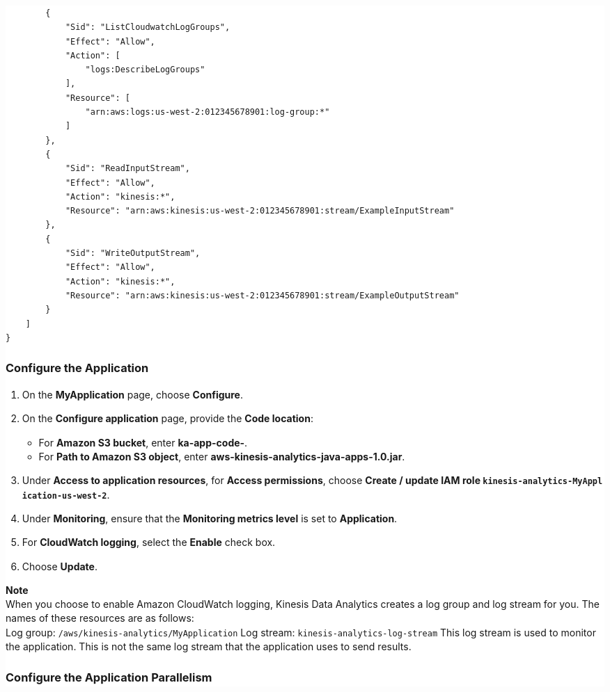    ```
           {
               "Sid": "ListCloudwatchLogGroups",
               "Effect": "Allow",
               "Action": [
                   "logs:DescribeLogGroups"
               ],
               "Resource": [
                   "arn:aws:logs:us-west-2:012345678901:log-group:*"
               ]
           },
           {
               "Sid": "ReadInputStream",
               "Effect": "Allow",
               "Action": "kinesis:*",
               "Resource": "arn:aws:kinesis:us-west-2:012345678901:stream/ExampleInputStream"
           },
           {
               "Sid": "WriteOutputStream",
               "Effect": "Allow",
               "Action": "kinesis:*",
               "Resource": "arn:aws:kinesis:us-west-2:012345678901:stream/ExampleOutputStream"
           }
       ]
   }
   ```

### Configure the Application<a name="examples-sliding-configure"></a>

1. On the **MyApplication** page, choose **Configure**\.

1. On the **Configure application** page, provide the **Code location**:
   + For **Amazon S3 bucket**, enter **ka\-app\-code\-*<username>***\.
   + For **Path to Amazon S3 object**, enter **aws\-kinesis\-analytics\-java\-apps\-1\.0\.jar**\.

1. Under **Access to application resources**, for **Access permissions**, choose **Create / update IAM role `kinesis-analytics-MyApplication-us-west-2`**\.

1. Under **Monitoring**, ensure that the **Monitoring metrics level** is set to **Application**\.

1. For **CloudWatch logging**, select the **Enable** check box\.

1. Choose **Update**\.

**Note**  
When you choose to enable Amazon CloudWatch logging, Kinesis Data Analytics creates a log group and log stream for you\. The names of these resources are as follows:   
Log group: `/aws/kinesis-analytics/MyApplication`
Log stream: `kinesis-analytics-log-stream`
This log stream is used to monitor the application\. This is not the same log stream that the application uses to send results\.

### Configure the Application Parallelism<a name="examples-sliding-parallelism"></a>
